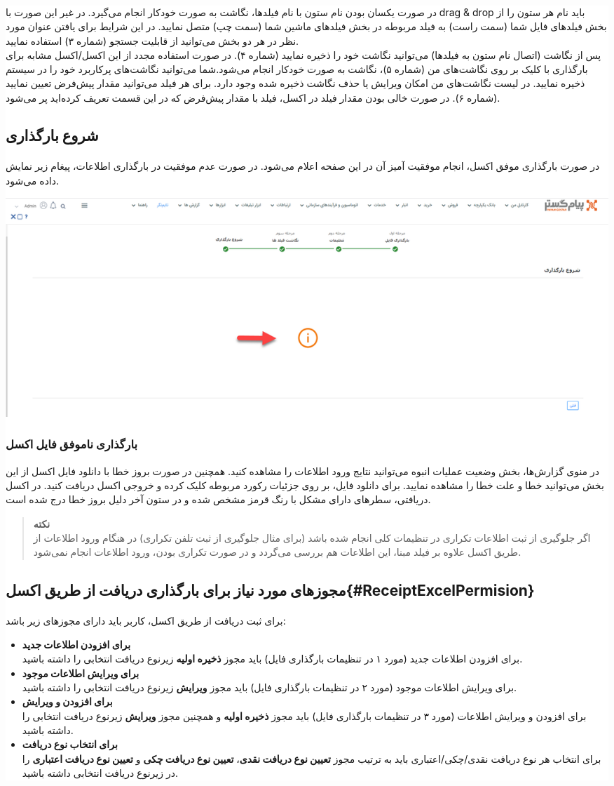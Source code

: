 در صورت یکسان بودن نام ستون با نام فیلدها،‌ نگاشت به صورت خودکار انجام می‌گیرد. در غیر این صورت با drag & drop باید نام هر ستون را از بخش فیلدهای فایل شما (سمت راست) به فیلد مربوطه در بخش فیلدهای ماشین شما (سمت چپ) متصل نمایید. در این شرایط برای یافتن عنوان مورد نظر در هر دو بخش می‌توانید از قابلیت جستجو (شماره ۳)‌ استفاده نمایید.<br>
پس از نگاشت (اتصال نام ستون به فیلدها) می‌توانید نگاشت خود را ذخیره نمایید (شماره ۴). در صورت استفاده مجدد از این اکسل/اکسل مشابه برای بارگذاری با کلیک بر روی نگاشت‌های من (شماره ۵)، نگاشت به صورت خودکار انجام می‌شود.شما می‌توانید نگاشت‌های پرکاربرد خود را در سیستم ذخیره نمایید. در لیست نگاشت‌های من امکان ویرایش یا حذف نگاشت ذخیره شده وجود دارد.
برای هر فیلد می‌توانید مقدار پیش‌فرض تعیین نمایید (شماره ۶). در صورت خالی بودن مقدار فیلد در اکسل، فیلد با مقدار پیش‌فرض که در این قسمت تعریف کرده‌اید پر می‌شود.

## شروع بارگذاری
در صورت بارگذاری موفق اکسل،‌ انجام موفقیت آمیز آن در این صفحه اعلام می‌شود. در صورت عدم موفقیت در بارگذاری اطلاعات، پیغام زیر نمایش داده می‌شود.

![ارور فایل اکسل](./Images/excel-upload-error.2.8.3.png)

### بارگذاری ناموفق فایل اکسل

در منوی گزارش‌ها، بخش وضعیت عملیات انبوه می‌توانید نتایج ورود اطلاعات را مشاهده کنید. همچنین در صورت بروز خطا با دانلود فایل اکسل از این بخش می‌توانید خطا و علت خطا را مشاهده نمایید. برای دانلود فایل، بر روی جزئیات رکورد مربوطه کلیک کرده و خروجی اکسل دریافت کنید. در اکسل دریافتی، سطرهای دارای مشکل با رنگ قرمز مشخص شده و در ستون آخر دلیل بروز خطا درج شده است.

>**نکته**<br>
اگر جلوگیری از ثبت اطلاعات تکراری در تنظیمات کلی انجام شده باشد (برای مثال جلوگیری از ثبت تلفن تکراری) در هنگام ورود اطلاعات از طریق اکسل علاوه بر فیلد مبنا، این اطلاعات هم بررسی می‌گردد و در صورت تکراری بودن، ورود اطلاعات انجام نمی‌شود.

## مجوزهای مورد نیاز برای بارگذاری دریافت از طریق اکسل{#ReceiptExcelPermision}

برای ثبت دریافت از طریق اکسل،‌ کاربر باید دارای مجوزهای زیر باشد:
- **برای افزودن اطلاعات جدید**<br>
برای افزودن اطلاعات جدید (مورد ۱ در تنظیمات بارگذاری فایل) باید مجوز **ذخیره اولیه** زیرنوع دریافت انتخابی را داشته باشید.
- **برای ویرایش اطلاعات موجود**<br>
برای ویرایش اطلاعات موجود (مورد ۲ در تنظیمات بارگذاری فایل) باید مجوز **ویرایش** زیرنوع دریافت انتخابی را داشته باشید.
- **برای افزودن و ویرایش**<br>
برای افزودن و ویرایش اطلاعات (مورد ۳ در تنظیمات بارگذاری فایل) باید مجوز **ذخیره اولیه** و همچنین مجوز **ویرایش** زیرنوع دریافت انتخابی را داشته باشید.
- **برای انتخاب نوع دریافت**<br>
برای انتخاب هر نوع دریافت نقدی/چکی/اعتباری باید به ترتیب مجوز **تعیین نوع دریافت نقدی**، **تعیین نوع دریافت چکی** و **تعیین نوع دریافت اعتباری** را در زیرنوع دریافت انتخابی داشته باشید.
